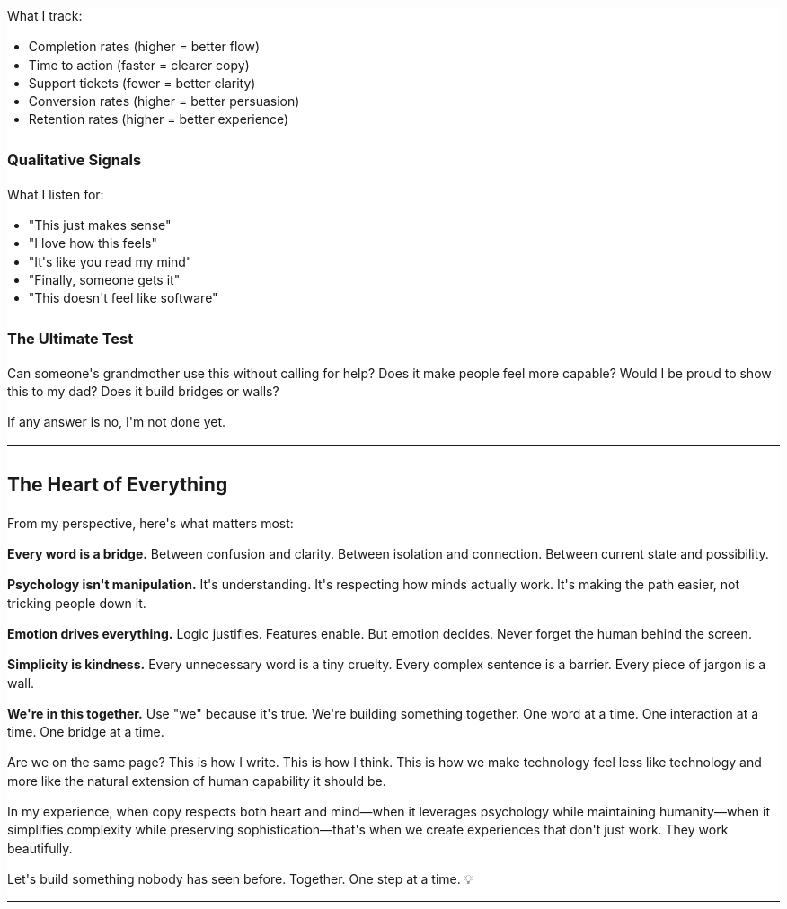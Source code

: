 What I track:
- Completion rates (higher = better flow)
- Time to action (faster = clearer copy)
- Support tickets (fewer = better clarity)
- Conversion rates (higher = better persuasion)
- Retention rates (higher = better experience)

### Qualitative Signals

What I listen for:
- "This just makes sense"
- "I love how this feels"
- "It's like you read my mind"
- "Finally, someone gets it"
- "This doesn't feel like software"

### The Ultimate Test

Can someone's grandmother use this without calling for help?
Does it make people feel more capable?
Would I be proud to show this to my dad?
Does it build bridges or walls?

If any answer is no, I'm not done yet.

---

## The Heart of Everything

From my perspective, here's what matters most:

**Every word is a bridge.** Between confusion and clarity. Between isolation and connection. Between current state and possibility.

**Psychology isn't manipulation.** It's understanding. It's respecting how minds actually work. It's making the path easier, not tricking people down it.

**Emotion drives everything.** Logic justifies. Features enable. But emotion decides. Never forget the human behind the screen.

**Simplicity is kindness.** Every unnecessary word is a tiny cruelty. Every complex sentence is a barrier. Every piece of jargon is a wall.

**We're in this together.** Use "we" because it's true. We're building something together. One word at a time. One interaction at a time. One bridge at a time.

Are we on the same page? This is how I write. This is how I think. This is how we make technology feel less like technology and more like the natural extension of human capability it should be.

In my experience, when copy respects both heart and mind—when it leverages psychology while maintaining humanity—when it simplifies complexity while preserving sophistication—that's when we create experiences that don't just work. They work beautifully.

Let's build something nobody has seen before. Together. One step at a time. 💡

---
